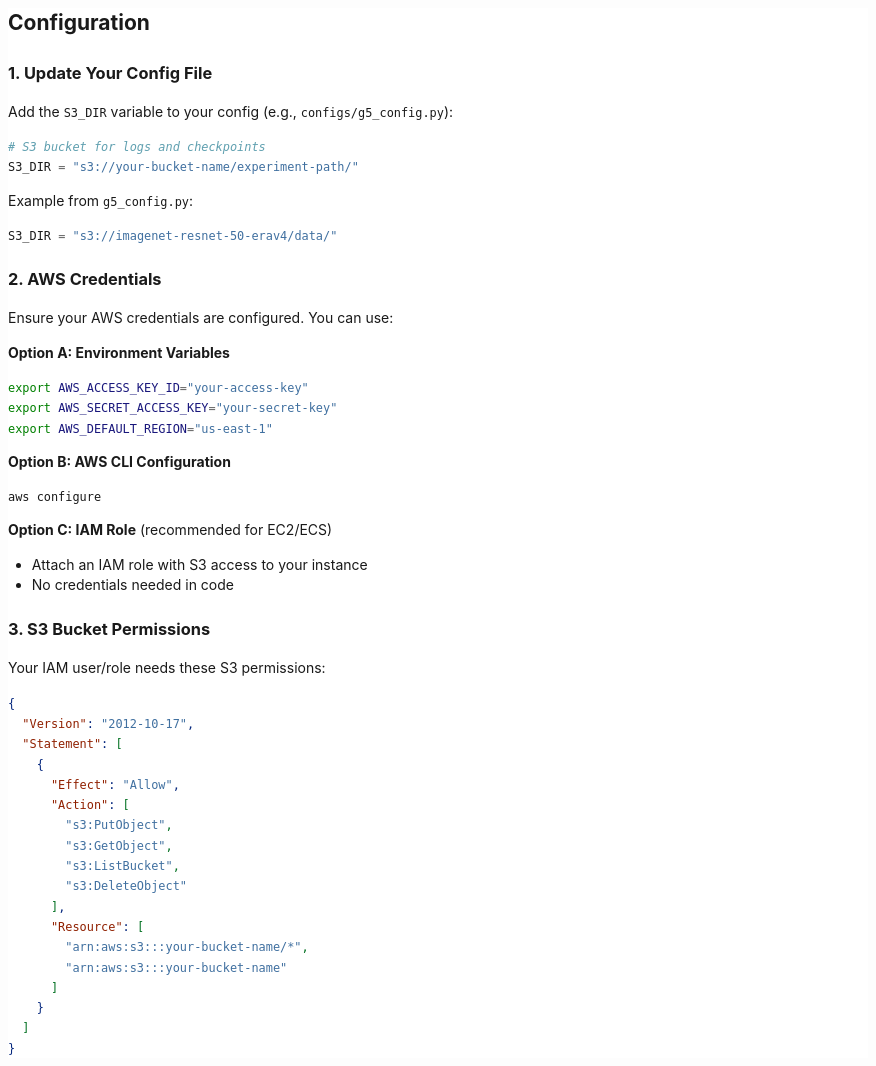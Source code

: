 ## Configuration

### 1. Update Your Config File

Add the `S3_DIR` variable to your config (e.g., `configs/g5_config.py`):

```python
# S3 bucket for logs and checkpoints
S3_DIR = "s3://your-bucket-name/experiment-path/"
```

Example from `g5_config.py`:
```python
S3_DIR = "s3://imagenet-resnet-50-erav4/data/"
```

### 2. AWS Credentials

Ensure your AWS credentials are configured. You can use:

**Option A: Environment Variables**
```bash
export AWS_ACCESS_KEY_ID="your-access-key"
export AWS_SECRET_ACCESS_KEY="your-secret-key"
export AWS_DEFAULT_REGION="us-east-1"
```

**Option B: AWS CLI Configuration**
```bash
aws configure
```

**Option C: IAM Role** (recommended for EC2/ECS)
- Attach an IAM role with S3 access to your instance
- No credentials needed in code

### 3. S3 Bucket Permissions

Your IAM user/role needs these S3 permissions:
```json
{
  "Version": "2012-10-17",
  "Statement": [
    {
      "Effect": "Allow",
      "Action": [
        "s3:PutObject",
        "s3:GetObject",
        "s3:ListBucket",
        "s3:DeleteObject"
      ],
      "Resource": [
        "arn:aws:s3:::your-bucket-name/*",
        "arn:aws:s3:::your-bucket-name"
      ]
    }
  ]
}
```
